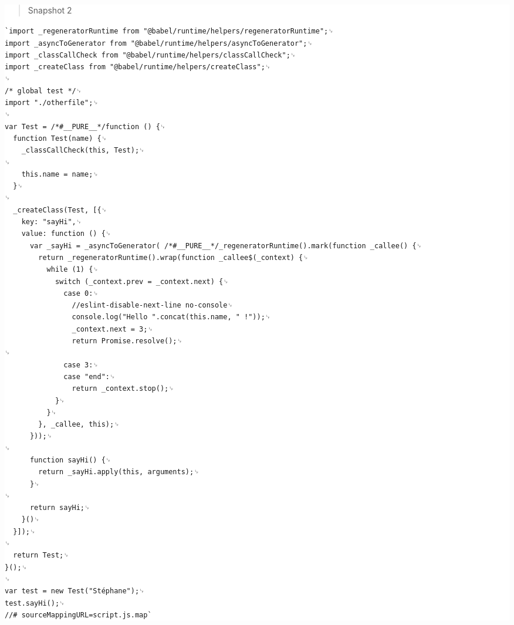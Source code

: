 > Snapshot 2

    `import _regeneratorRuntime from "@babel/runtime/helpers/regeneratorRuntime";␊
    import _asyncToGenerator from "@babel/runtime/helpers/asyncToGenerator";␊
    import _classCallCheck from "@babel/runtime/helpers/classCallCheck";␊
    import _createClass from "@babel/runtime/helpers/createClass";␊
    ␊
    /* global test */␊
    import "./otherfile";␊
    ␊
    var Test = /*#__PURE__*/function () {␊
      function Test(name) {␊
        _classCallCheck(this, Test);␊
    ␊
        this.name = name;␊
      }␊
    ␊
      _createClass(Test, [{␊
        key: "sayHi",␊
        value: function () {␊
          var _sayHi = _asyncToGenerator( /*#__PURE__*/_regeneratorRuntime().mark(function _callee() {␊
            return _regeneratorRuntime().wrap(function _callee$(_context) {␊
              while (1) {␊
                switch (_context.prev = _context.next) {␊
                  case 0:␊
                    //eslint-disable-next-line no-console␊
                    console.log("Hello ".concat(this.name, " !"));␊
                    _context.next = 3;␊
                    return Promise.resolve();␊
    ␊
                  case 3:␊
                  case "end":␊
                    return _context.stop();␊
                }␊
              }␊
            }, _callee, this);␊
          }));␊
    ␊
          function sayHi() {␊
            return _sayHi.apply(this, arguments);␊
          }␊
    ␊
          return sayHi;␊
        }()␊
      }]);␊
    ␊
      return Test;␊
    }();␊
    ␊
    var test = new Test("Stéphane");␊
    test.sayHi();␊
    //# sourceMappingURL=script.js.map`
